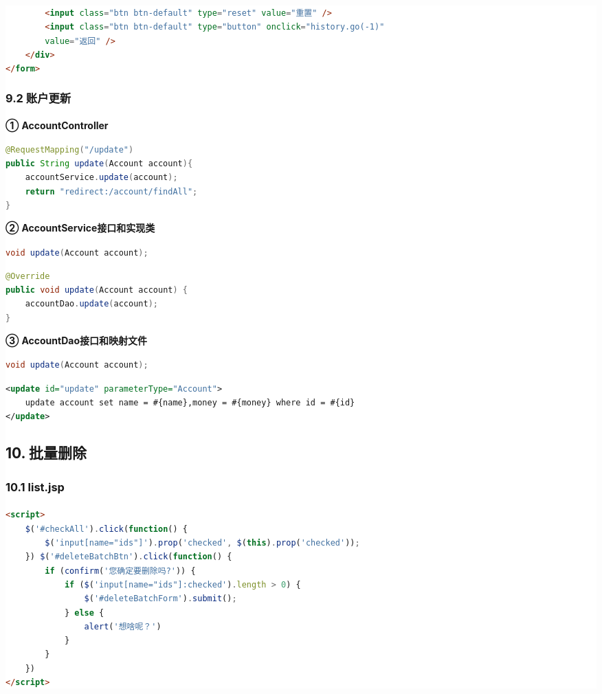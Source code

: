 ```html
		<input class="btn btn-default" type="reset" value="重置" />
		<input class="btn btn-default" type="button" onclick="history.go(-1)"
		value="返回" />
	</div>
</form>
```



### 9.2 账户更新

**①** **AccountController**

```java
@RequestMapping("/update") 
public String update(Account account){ 
    accountService.update(account); 
    return "redirect:/account/findAll"; 
}
```

**②** **AccountService接口和实现类**

```java
void update(Account account);
```

```java
@Override 
public void update(Account account) { 
    accountDao.update(account); 
}
```

**③** **AccountDao接口和映射文件**

```java
void update(Account account);
```

```xml
<update id="update" parameterType="Account"> 
    update account set name = #{name},money = #{money} where id = #{id} 
</update>
```



## 10. 批量删除

### 10.1 list.jsp

```html
<script>
	$('#checkAll').click(function() {
		$('input[name="ids"]').prop('checked', $(this).prop('checked'));
	}) $('#deleteBatchBtn').click(function() {
		if (confirm('您确定要删除吗?')) {
			if ($('input[name="ids"]:checked').length > 0) {
				$('#deleteBatchForm').submit();
			} else {
				alert('想啥呢？')
			}
		}
	})
</script>
```
